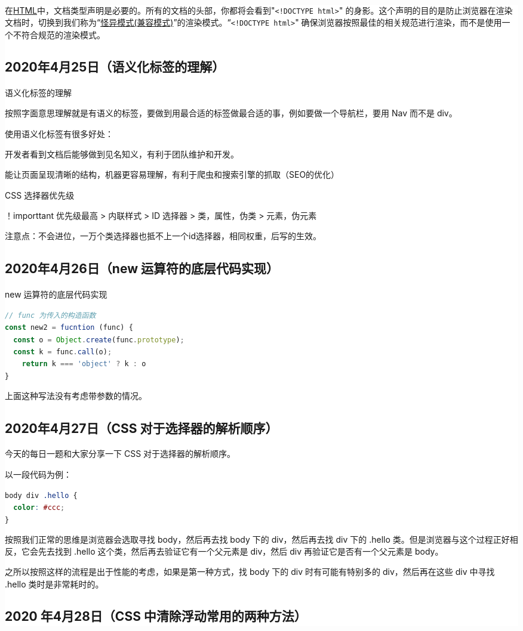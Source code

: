  在[HTML](https://developer.mozilla.org/en-US/docs/Glossary/HTML)中，文档类型声明是必要的。所有的文档的头部，你都将会看到"` <!DOCTYPE html> `" 的身影。这个声明的目的是防止浏览器在渲染文档时，切换到我们称为“[怪异模式(兼容模式)](https://developer.mozilla.org/zh-CN/docs/Web/HTML/Quirks_Mode_and_Standards_Mode)”的渲染模式。“`` <!DOCTYPE html> ``" 确保浏览器按照最佳的相关规范进行渲染，而不是使用一个不符合规范的渲染模式。 

## 2020年4月25日（语义化标签的理解）

语义化标签的理解

按照字面意思理解就是有语义的标签，要做到用最合适的标签做最合适的事，例如要做一个导航栏，要用 Nav 而不是 div。

使用语义化标签有很多好处：

开发者看到文档后能够做到见名知义，有利于团队维护和开发。

能让页面呈现清晰的结构，机器更容易理解，有利于爬虫和搜索引擎的抓取（SEO的优化）

CSS 选择器优先级

！importtant 优先级最高  > 内联样式  >  ID 选择器  > 类，属性，伪类  >  元素，伪元素    

注意点：不会进位，一万个类选择器也抵不上一个id选择器，相同权重，后写的生效。

## 2020年4月26日（new 运算符的底层代码实现）

new 运算符的底层代码实现

```js
// func 为传入的构造函数
const new2 = fucntion (func) {
  const o = Object.create(func.prototype);
  const k = func.call(o);
	return k === 'object' ? k : o 
}
```

上面这种写法没有考虑带参数的情况。

## 2020年4月27日（CSS 对于选择器的解析顺序）

今天的每日一题和大家分享一下 CSS 对于选择器的解析顺序。

以一段代码为例：

```css
body div .hello {
  color: #ccc;
}
```

按照我们正常的思维是浏览器会选取寻找 body，然后再去找 body 下的 div，然后再去找 div 下的 .hello 类。但是浏览器与这个过程正好相反，它会先去找到 .hello 这个类，然后再去验证它有一个父元素是 div，然后 div 再验证它是否有一个父元素是 body。

之所以按照这样的流程是出于性能的考虑，如果是第一种方式，找 body 下的 div 时有可能有特别多的 div，然后再在这些 div 中寻找 .hello 类时是非常耗时的。

## 2020 年4月28日（CSS 中清除浮动常用的两种方法）
